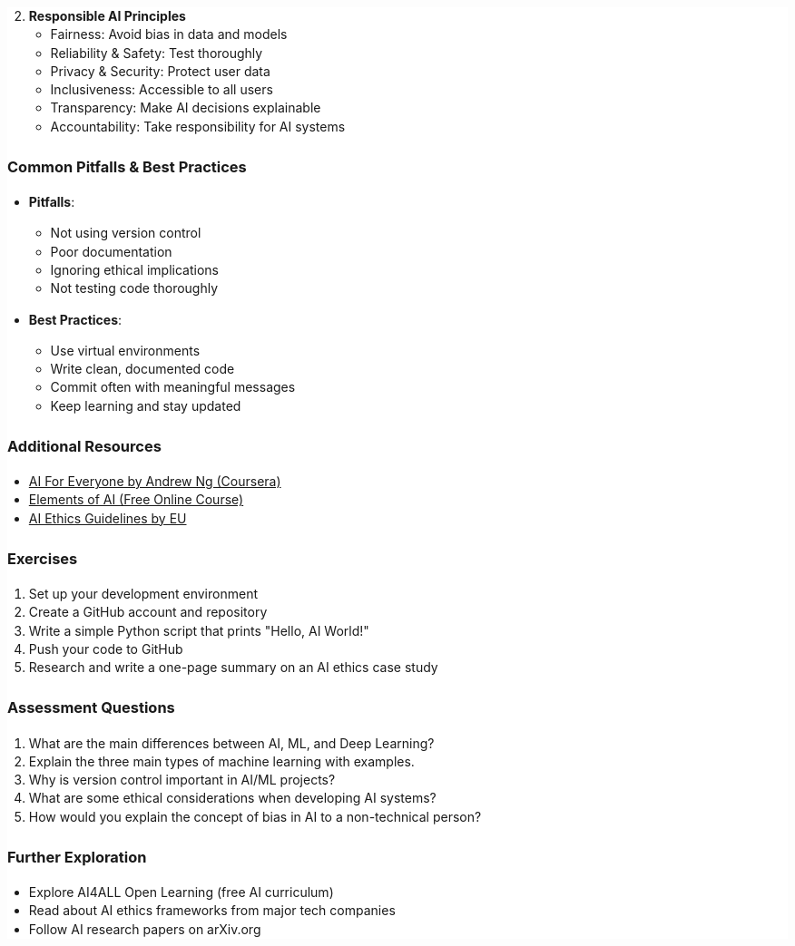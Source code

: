 2. **Responsible AI Principles**
   - Fairness: Avoid bias in data and models
   - Reliability & Safety: Test thoroughly
   - Privacy & Security: Protect user data
   - Inclusiveness: Accessible to all users
   - Transparency: Make AI decisions explainable
   - Accountability: Take responsibility for AI systems

### Common Pitfalls & Best Practices
- **Pitfalls**:
  - Not using version control
  - Poor documentation
  - Ignoring ethical implications
  - Not testing code thoroughly

- **Best Practices**:
  - Use virtual environments
  - Write clean, documented code
  - Commit often with meaningful messages
  - Keep learning and stay updated

### Additional Resources
- [AI For Everyone by Andrew Ng (Coursera)](https://www.coursera.org/learn/ai-for-everyone)
- [Elements of AI (Free Online Course)](https://www.elementsofai.com/)
- [AI Ethics Guidelines by EU](https://ec.europa.eu/digital-strategy/en/high-level-expert-group-artificial-intelligence)

### Exercises
1. Set up your development environment
2. Create a GitHub account and repository
3. Write a simple Python script that prints "Hello, AI World!"
4. Push your code to GitHub
5. Research and write a one-page summary on an AI ethics case study

### Assessment Questions
1. What are the main differences between AI, ML, and Deep Learning?
2. Explain the three main types of machine learning with examples.
3. Why is version control important in AI/ML projects?
4. What are some ethical considerations when developing AI systems?
5. How would you explain the concept of bias in AI to a non-technical person?

### Further Exploration
- Explore AI4ALL Open Learning (free AI curriculum)
- Read about AI ethics frameworks from major tech companies
- Follow AI research papers on arXiv.org
